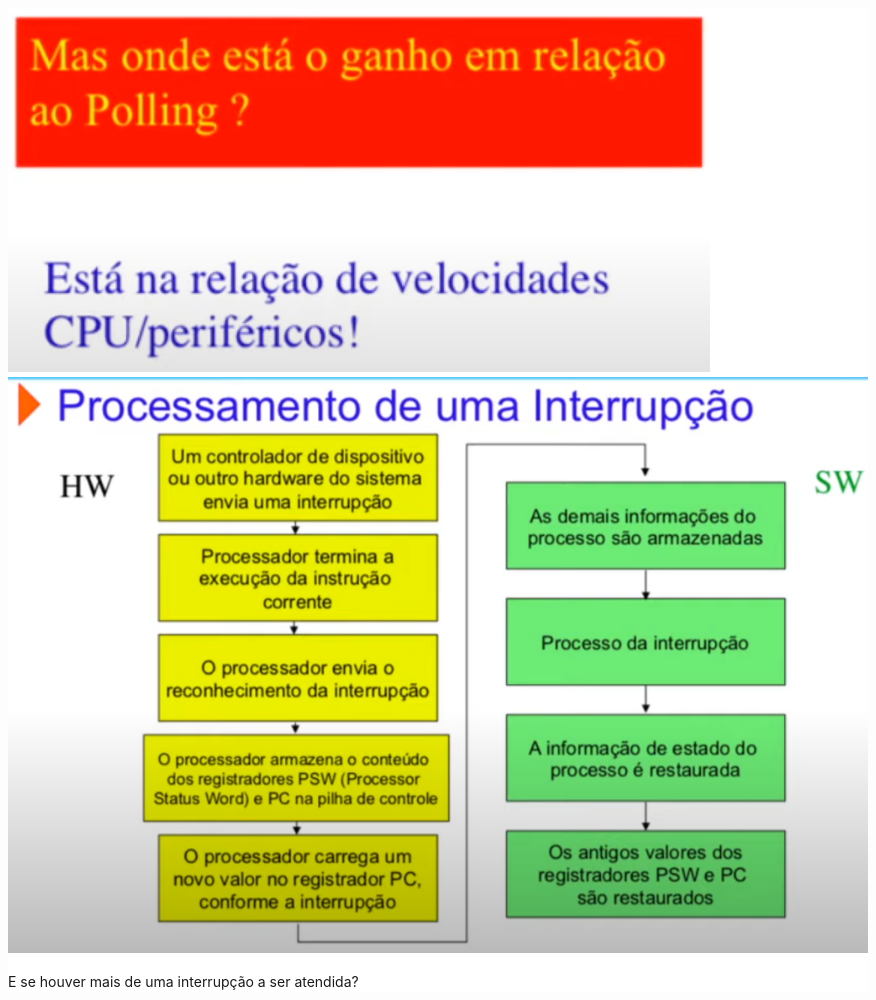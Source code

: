 ![img21](images/021.png)
![img22](images/022.png)
 
E se houver mais de uma interrupção a ser atendida?
